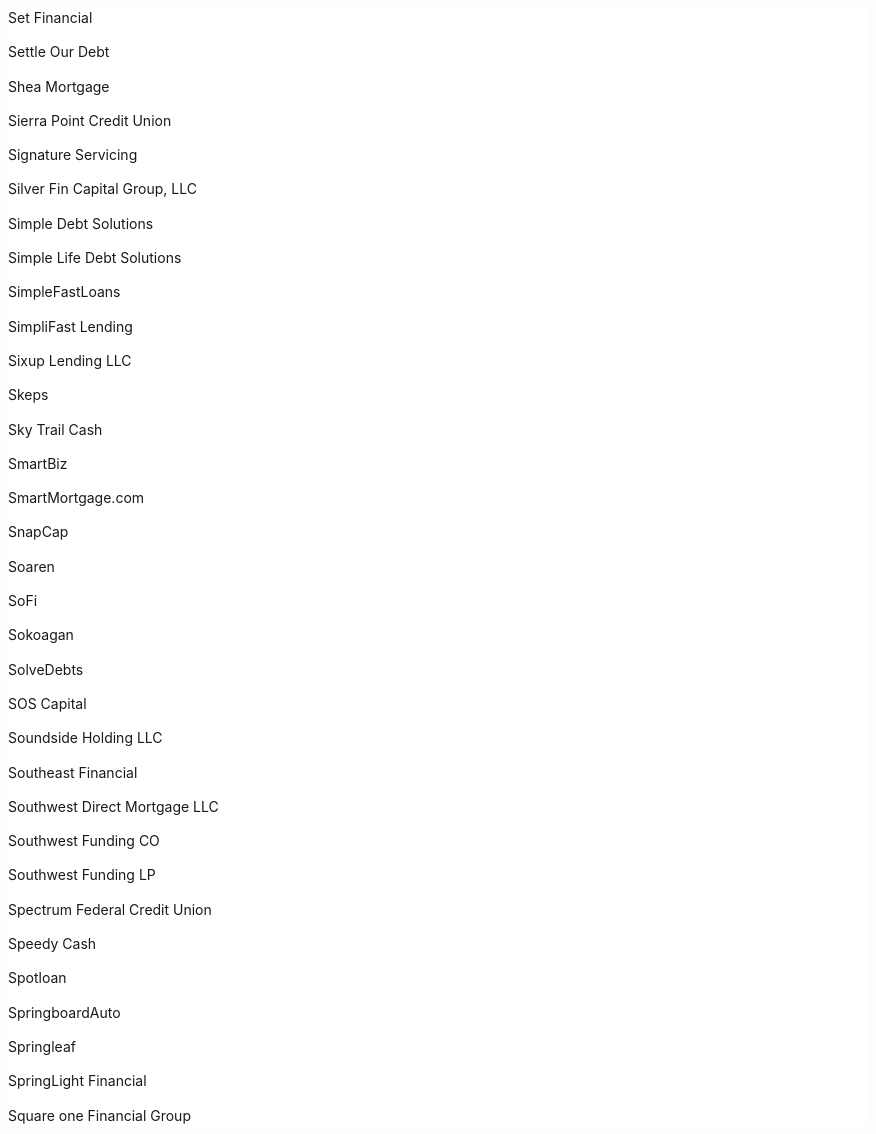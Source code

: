 Set Financial  

Settle Our Debt  

Shea Mortgage  

Sierra Point Credit Union  

Signature Servicing  

Silver Fin Capital Group, LLC  

Simple Debt Solutions  

Simple Life Debt Solutions  

SimpleFastLoans  

SimpliFast Lending  

Sixup Lending LLC  

Skeps  

Sky Trail Cash  

SmartBiz  

SmartMortgage.com  

SnapCap  

Soaren  

SoFi  

Sokoagan  

SolveDebts  

SOS Capital  

Soundside Holding LLC  

Southeast Financial  

Southwest Direct Mortgage LLC  

Southwest Funding CO  

Southwest Funding LP  

Spectrum Federal Credit Union  

Speedy Cash  

Spotloan  

SpringboardAuto  

Springleaf  

SpringLight Financial  

Square one Financial Group  
